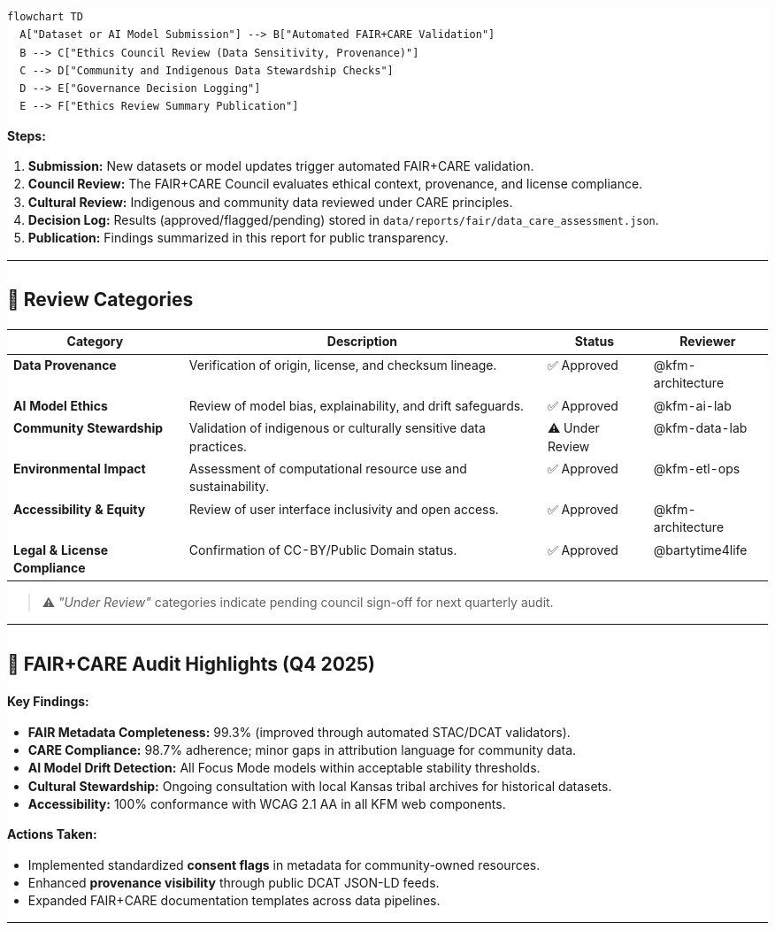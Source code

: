 ```mermaid
flowchart TD
  A["Dataset or AI Model Submission"] --> B["Automated FAIR+CARE Validation"]
  B --> C["Ethics Council Review (Data Sensitivity, Provenance)"]
  C --> D["Community and Indigenous Data Stewardship Checks"]
  D --> E["Governance Decision Logging"]
  E --> F["Ethics Review Summary Publication"]
```

**Steps:**
1. **Submission:** New datasets or model updates trigger automated FAIR+CARE validation.  
2. **Council Review:** The FAIR+CARE Council evaluates ethical context, provenance, and license compliance.  
3. **Cultural Review:** Indigenous and community data reviewed under CARE principles.  
4. **Decision Log:** Results (approved/flagged/pending) stored in `data/reports/fair/data_care_assessment.json`.  
5. **Publication:** Findings summarized in this report for public transparency.

---

## 🧭 Review Categories

| Category | Description | Status | Reviewer |
|-----------|--------------|---------|-----------|
| **Data Provenance** | Verification of origin, license, and checksum lineage. | ✅ Approved | @kfm-architecture |
| **AI Model Ethics** | Review of model bias, explainability, and drift safeguards. | ✅ Approved | @kfm-ai-lab |
| **Community Stewardship** | Validation of indigenous or culturally sensitive data practices. | ⚠️ Under Review | @kfm-data-lab |
| **Environmental Impact** | Assessment of computational resource use and sustainability. | ✅ Approved | @kfm-etl-ops |
| **Accessibility & Equity** | Review of user interface inclusivity and open access. | ✅ Approved | @kfm-architecture |
| **Legal & License Compliance** | Confirmation of CC-BY/Public Domain status. | ✅ Approved | @bartytime4life |

> ⚠️ *"Under Review"* categories indicate pending council sign-off for next quarterly audit.

---

## 🧠 FAIR+CARE Audit Highlights (Q4 2025)

**Key Findings:**
- **FAIR Metadata Completeness:** 99.3% (improved through automated STAC/DCAT validators).  
- **CARE Compliance:** 98.7% adherence; minor gaps in attribution language for community data.  
- **AI Model Drift Detection:** All Focus Mode models within acceptable stability thresholds.  
- **Cultural Stewardship:** Ongoing consultation with local Kansas tribal archives for historical datasets.  
- **Accessibility:** 100% conformance with WCAG 2.1 AA in all KFM web components.  

**Actions Taken:**
- Implemented standardized **consent flags** in metadata for community-owned resources.  
- Enhanced **provenance visibility** through public DCAT JSON-LD feeds.  
- Expanded FAIR+CARE documentation templates across data pipelines.

---